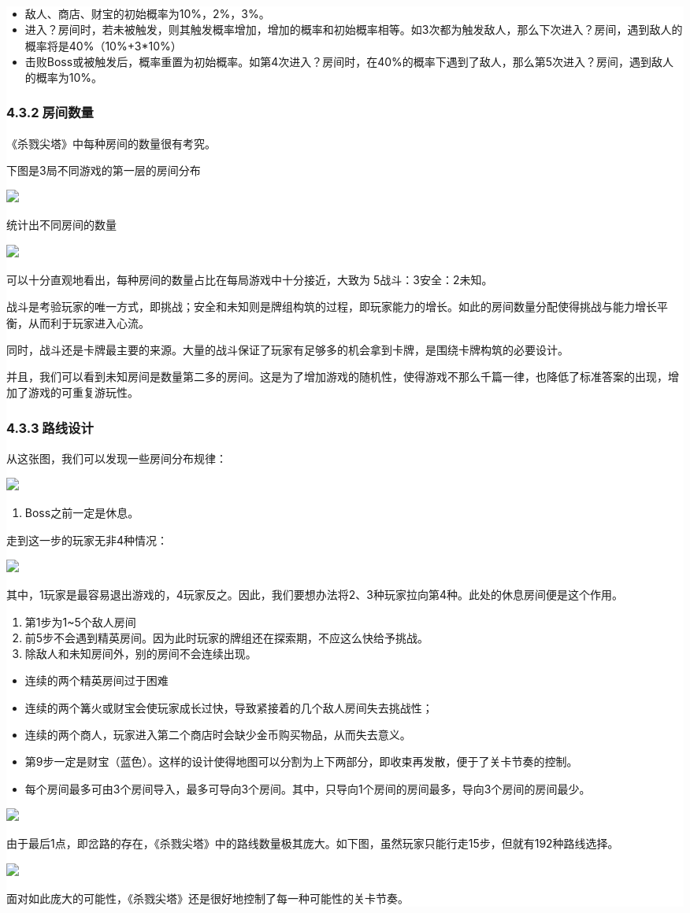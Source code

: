 - 敌人、商店、财宝的初始概率为10%，2%，3%。
- 进入？房间时，若未被触发，则其触发概率增加，增加的概率和初始概率相等。如3次都为触发敌人，那么下次进入？房间，遇到敌人的概率将是40%（10%+3*10%）
- 击败Boss或被触发后，概率重置为初始概率。如第4次进入？房间时，在40%的概率下遇到了敌人，那么第5次进入？房间，遇到敌人的概率为10%。

###    4.3.2 房间数量

《杀戮尖塔》中每种房间的数量很有考究。

下图是3局不同游戏的第一层的房间分布

![](https://picx.zhimg.com/v2-b0a0e0083178a0474213285ac5e5ab39_1440w.jpg)

统计出不同房间的数量

![](https://pic1.zhimg.com/v2-27af4f93fc7e6b961a77e9d7cedc0954_1440w.jpg)

可以十分直观地看出，每种房间的数量占比在每局游戏中十分接近，大致为 5战斗：3安全：2未知。

战斗是考验玩家的唯一方式，即挑战；安全和未知则是牌组构筑的过程，即玩家能力的增长。如此的房间数量分配使得挑战与能力增长平衡，从而利于玩家进入心流。

同时，战斗还是卡牌最主要的来源。大量的战斗保证了玩家有足够多的机会拿到卡牌，是围绕卡牌构筑的必要设计。

并且，我们可以看到未知房间是数量第二多的房间。这是为了增加游戏的随机性，使得游戏不那么千篇一律，也降低了标准答案的出现，增加了游戏的可重复游玩性。

###    4.3.3 路线设计

从这张图，我们可以发现一些房间分布规律：

![](https://picx.zhimg.com/v2-b0a0e0083178a0474213285ac5e5ab39_1440w.jpg)

1. Boss之前一定是休息。

走到这一步的玩家无非4种情况：

![](https://pic3.zhimg.com/v2-74dc727f6100ad755e7d5509afe2c27c_1440w.jpg)

其中，1玩家是最容易退出游戏的，4玩家反之。因此，我们要想办法将2、3种玩家拉向第4种。此处的休息房间便是这个作用。

1. 第1步为1~5个敌人房间
2. 前5步不会遇到精英房间。因为此时玩家的牌组还在探索期，不应这么快给予挑战。
3. 除敌人和未知房间外，别的房间不会连续出现。

- 连续的两个精英房间过于困难
- 连续的两个篝火或财宝会使玩家成长过快，导致紧接着的几个敌人房间失去挑战性；
- 连续的两个商人，玩家进入第二个商店时会缺少金币购买物品，从而失去意义。

- 第9步一定是财宝（蓝色）。这样的设计使得地图可以分割为上下两部分，即收束再发散，便于了关卡节奏的控制。
- 每个房间最多可由3个房间导入，最多可导向3个房间。其中，只导向1个房间的房间最多，导向3个房间的房间最少。

![](https://pica.zhimg.com/v2-83ba971c04051b8dd27d33ea3437f042_1440w.jpg)

由于最后1点，即岔路的存在，《杀戮尖塔》中的路线数量极其庞大。如下图，虽然玩家只能行走15步，但就有192种路线选择。

![](https://pic2.zhimg.com/v2-3d19bab8f81c590bbc09c0c216b9e497_1440w.jpg)

面对如此庞大的可能性，《杀戮尖塔》还是很好地控制了每一种可能性的关卡节奏。
